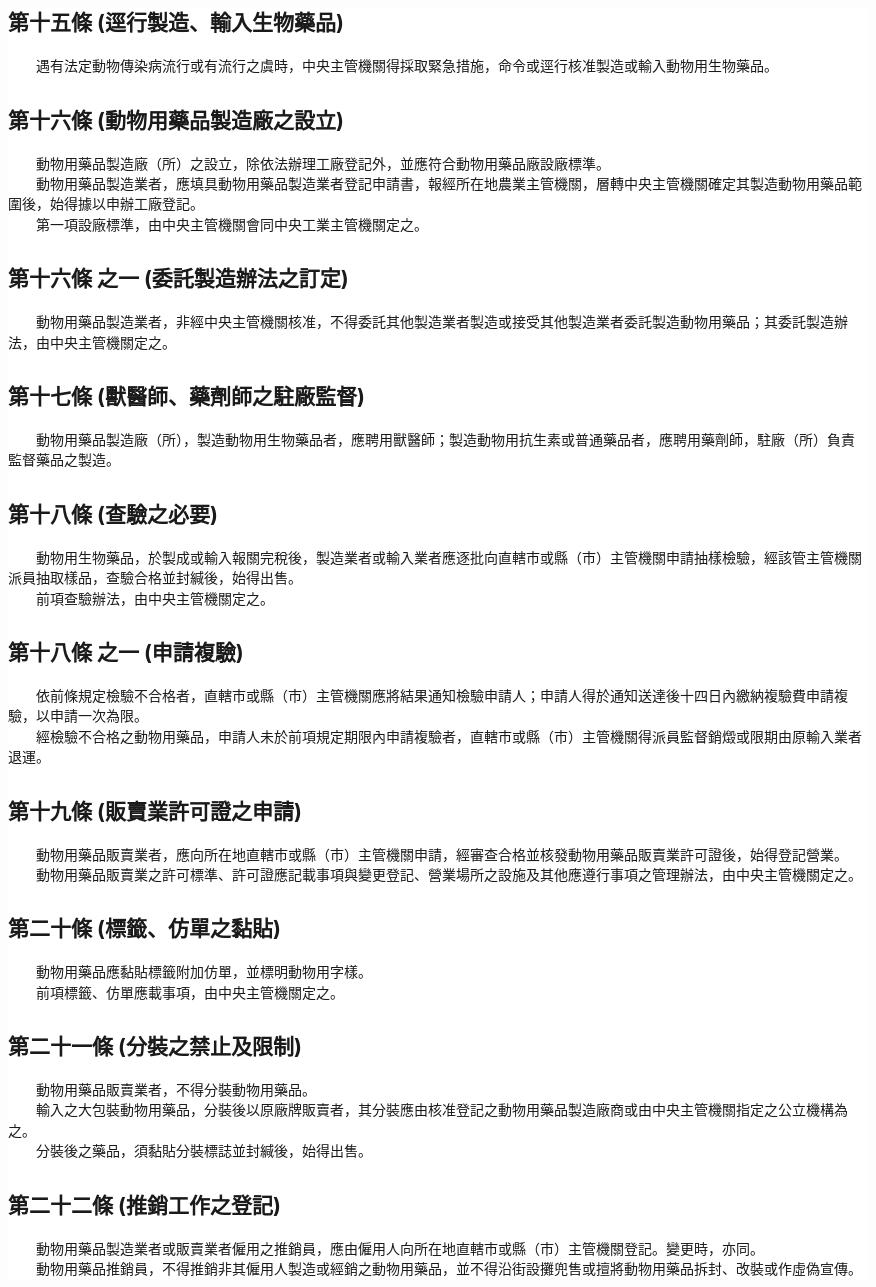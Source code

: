 第十五條 (逕行製造、輸入生物藥品)
---------------------------------
　　遇有法定動物傳染病流行或有流行之虞時，中央主管機關得採取緊急措施，命令或逕行核准製造或輸入動物用生物藥品。  


第十六條 (動物用藥品製造廠之設立)
---------------------------------
　　動物用藥品製造廠（所）之設立，除依法辦理工廠登記外，並應符合動物用藥品廠設廠標準。  
　　動物用藥品製造業者，應填具動物用藥品製造業者登記申請書，報經所在地農業主管機關，層轉中央主管機關確定其製造動物用藥品範圍後，始得據以申辦工廠登記。  
　　第一項設廠標準，由中央主管機關會同中央工業主管機關定之。  


第十六條 之一 (委託製造辦法之訂定)
----------------------------------
　　動物用藥品製造業者，非經中央主管機關核准，不得委託其他製造業者製造或接受其他製造業者委託製造動物用藥品；其委託製造辦法，由中央主管機關定之。  


第十七條 (獸醫師、藥劑師之駐廠監督)
-----------------------------------
　　動物用藥品製造廠（所），製造動物用生物藥品者，應聘用獸醫師；製造動物用抗生素或普通藥品者，應聘用藥劑師，駐廠（所）負責監督藥品之製造。  


第十八條 (查驗之必要)
---------------------
　　動物用生物藥品，於製成或輸入報關完稅後，製造業者或輸入業者應逐批向直轄市或縣（市）主管機關申請抽樣檢驗，經該管主管機關派員抽取樣品，查驗合格並封緘後，始得出售。  
　　前項查驗辦法，由中央主管機關定之。  


第十八條 之一 (申請複驗)
------------------------
　　依前條規定檢驗不合格者，直轄市或縣（市）主管機關應將結果通知檢驗申請人；申請人得於通知送達後十四日內繳納複驗費申請複驗，以申請一次為限。  
　　經檢驗不合格之動物用藥品，申請人未於前項規定期限內申請複驗者，直轄市或縣（市）主管機關得派員監督銷燬或限期由原輸入業者退運。  


第十九條 (販賣業許可證之申請)
-----------------------------
　　動物用藥品販賣業者，應向所在地直轄市或縣（市）主管機關申請，經審查合格並核發動物用藥品販賣業許可證後，始得登記營業。  
　　動物用藥品販賣業之許可標準、許可證應記載事項與變更登記、營業場所之設施及其他應遵行事項之管理辦法，由中央主管機關定之。  


第二十條 (標籤、仿單之黏貼)
---------------------------
　　動物用藥品應黏貼標籤附加仿單，並標明動物用字樣。  
　　前項標籤、仿單應載事項，由中央主管機關定之。  


第二十一條 (分裝之禁止及限制)
-----------------------------
　　動物用藥品販賣業者，不得分裝動物用藥品。  
　　輸入之大包裝動物用藥品，分裝後以原廠牌販賣者，其分裝應由核准登記之動物用藥品製造廠商或由中央主管機關指定之公立機構為之。  
　　分裝後之藥品，須黏貼分裝標誌並封緘後，始得出售。  


第二十二條 (推銷工作之登記)
---------------------------
　　動物用藥品製造業者或販賣業者僱用之推銷員，應由僱用人向所在地直轄市或縣（市）主管機關登記。變更時，亦同。  
　　動物用藥品推銷員，不得推銷非其僱用人製造或經銷之動物用藥品，並不得沿街設攤兜售或擅將動物用藥品拆封、改裝或作虛偽宣傳。  
